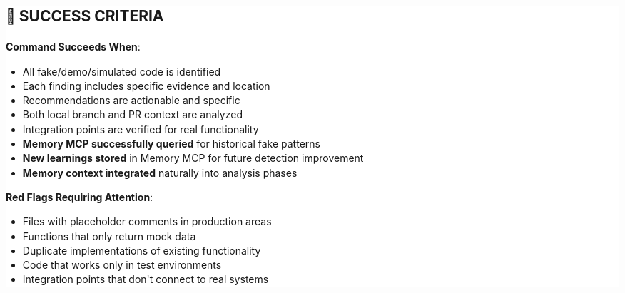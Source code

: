 ## 🎯 SUCCESS CRITERIA

**Command Succeeds When**:
- All fake/demo/simulated code is identified
- Each finding includes specific evidence and location
- Recommendations are actionable and specific
- Both local branch and PR context are analyzed
- Integration points are verified for real functionality
- **Memory MCP successfully queried** for historical fake patterns
- **New learnings stored** in Memory MCP for future detection improvement
- **Memory context integrated** naturally into analysis phases

**Red Flags Requiring Attention**:
- Files with placeholder comments in production areas
- Functions that only return mock data
- Duplicate implementations of existing functionality
- Code that works only in test environments
- Integration points that don't connect to real systems

